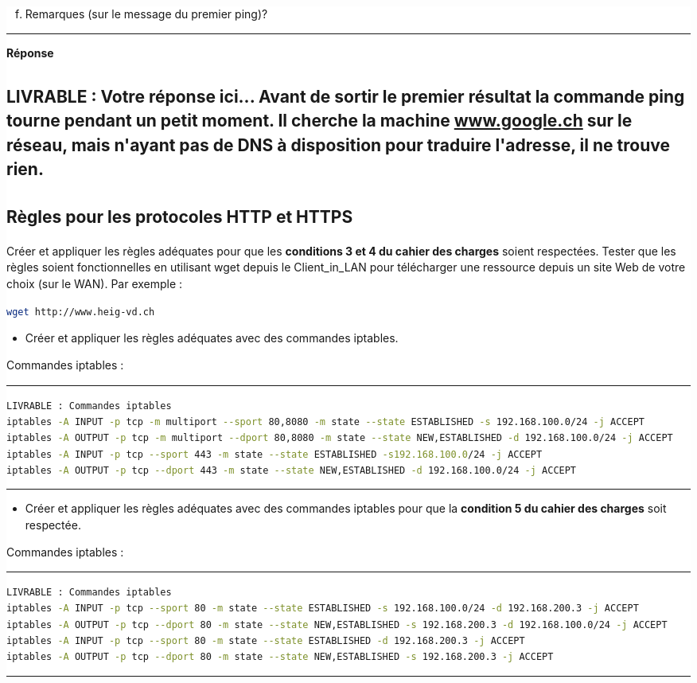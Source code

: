 <ol type="a" start="6">
  <li>Remarques (sur le message du premier ping)? 
  </li>                                  
</ol>

---
**Réponse**

**LIVRABLE : Votre réponse ici...**
Avant de sortir le premier résultat la commande ping tourne pendant un petit moment. Il cherche la machine www.google.ch sur le réseau, mais n'ayant pas de DNS à disposition pour traduire l'adresse, il ne trouve rien.
---


## Règles pour les protocoles HTTP et HTTPS

Créer et appliquer les règles adéquates pour que les **conditions 3 et 4 du cahier des charges** soient respectées. Tester que les règles soient fonctionnelles en utilisant wget depuis le Client\_in\_LAN pour télécharger une ressource depuis un site Web de votre choix (sur le WAN). Par exemple :

```bash
wget http://www.heig-vd.ch
```

* Créer et appliquer les règles adéquates avec des commandes iptables.

Commandes iptables :

---

```bash
LIVRABLE : Commandes iptables
iptables -A INPUT -p tcp -m multiport --sport 80,8080 -m state --state ESTABLISHED -s 192.168.100.0/24 -j ACCEPT
iptables -A OUTPUT -p tcp -m multiport --dport 80,8080 -m state --state NEW,ESTABLISHED -d 192.168.100.0/24 -j ACCEPT
iptables -A INPUT -p tcp --sport 443 -m state --state ESTABLISHED -s192.168.100.0/24 -j ACCEPT
iptables -A OUTPUT -p tcp --dport 443 -m state --state NEW,ESTABLISHED -d 192.168.100.0/24 -j ACCEPT

```

---

* Créer et appliquer les règles adéquates avec des commandes iptables pour que la **condition 5 du cahier des charges** soit respectée.

Commandes iptables :

---

```bash
LIVRABLE : Commandes iptables
iptables -A INPUT -p tcp --sport 80 -m state --state ESTABLISHED -s 192.168.100.0/24 -d 192.168.200.3 -j ACCEPT
iptables -A OUTPUT -p tcp --dport 80 -m state --state NEW,ESTABLISHED -s 192.168.200.3 -d 192.168.100.0/24 -j ACCEPT
iptables -A INPUT -p tcp --sport 80 -m state --state ESTABLISHED -d 192.168.200.3 -j ACCEPT
iptables -A OUTPUT -p tcp --dport 80 -m state --state NEW,ESTABLISHED -s 192.168.200.3 -j ACCEPT

```
---
